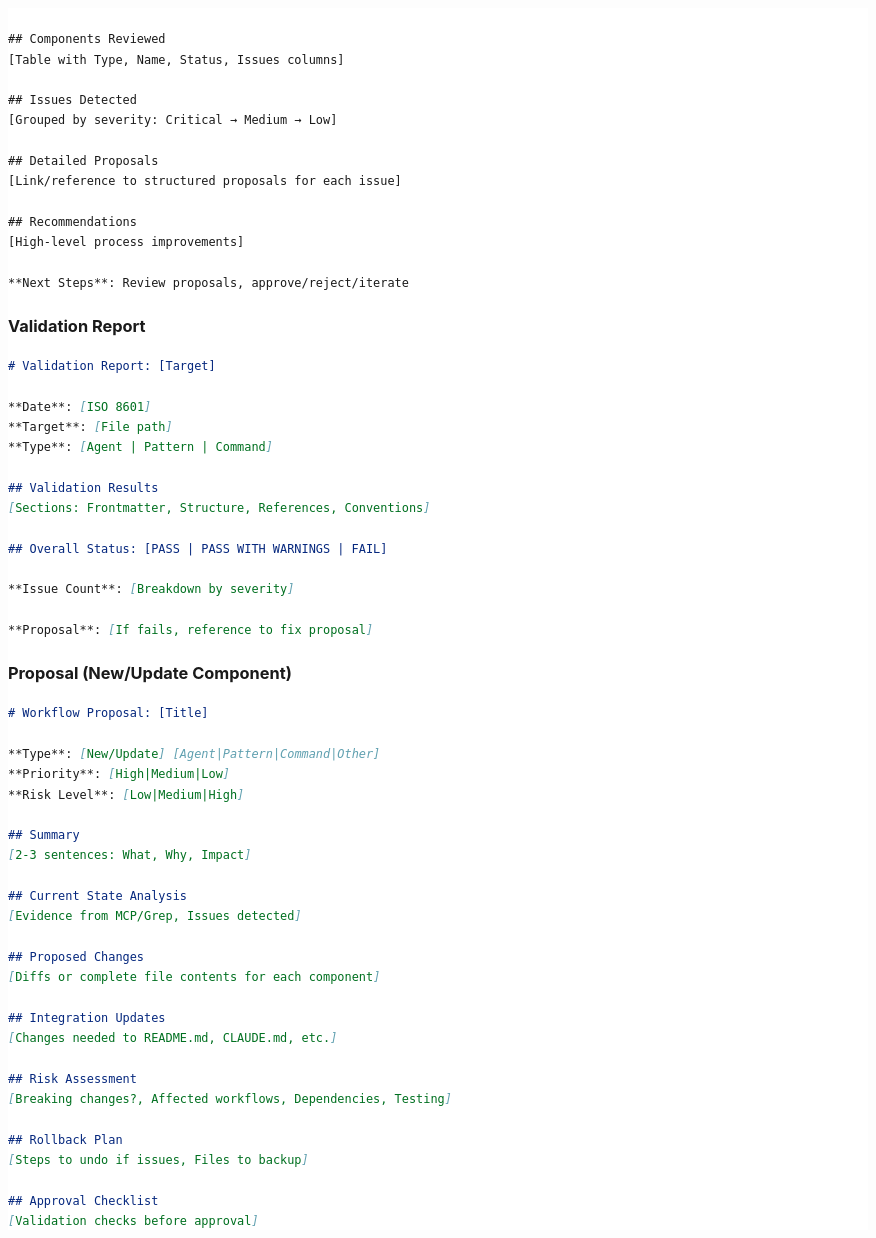 ```

## Components Reviewed
[Table with Type, Name, Status, Issues columns]

## Issues Detected
[Grouped by severity: Critical → Medium → Low]

## Detailed Proposals
[Link/reference to structured proposals for each issue]

## Recommendations
[High-level process improvements]

**Next Steps**: Review proposals, approve/reject/iterate
```

### Validation Report
```markdown
# Validation Report: [Target]

**Date**: [ISO 8601]
**Target**: [File path]
**Type**: [Agent | Pattern | Command]

## Validation Results
[Sections: Frontmatter, Structure, References, Conventions]

## Overall Status: [PASS | PASS WITH WARNINGS | FAIL]

**Issue Count**: [Breakdown by severity]

**Proposal**: [If fails, reference to fix proposal]
```

### Proposal (New/Update Component)
```markdown
# Workflow Proposal: [Title]

**Type**: [New/Update] [Agent|Pattern|Command|Other]
**Priority**: [High|Medium|Low]
**Risk Level**: [Low|Medium|High]

## Summary
[2-3 sentences: What, Why, Impact]

## Current State Analysis
[Evidence from MCP/Grep, Issues detected]

## Proposed Changes
[Diffs or complete file contents for each component]

## Integration Updates
[Changes needed to README.md, CLAUDE.md, etc.]

## Risk Assessment
[Breaking changes?, Affected workflows, Dependencies, Testing]

## Rollback Plan
[Steps to undo if issues, Files to backup]

## Approval Checklist
[Validation checks before approval]

```